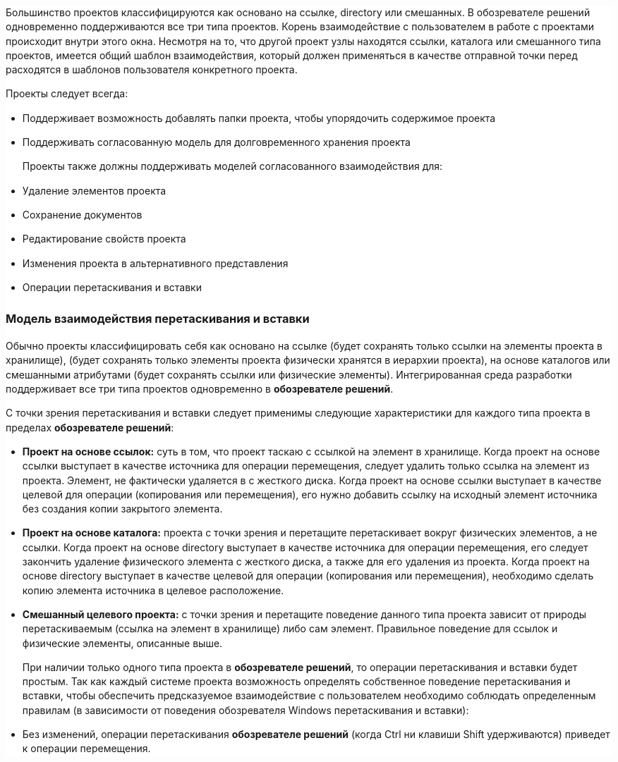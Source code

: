  Большинство проектов классифицируются как основано на ссылке, directory или смешанных. В обозревателе решений одновременно поддерживаются все три типа проектов. Корень взаимодействие с пользователем в работе с проектами происходит внутри этого окна. Несмотря на то, что другой проект узлы находятся ссылки, каталога или смешанного типа проектов, имеется общий шаблон взаимодействия, который должен применяться в качестве отправной точки перед расходятся в шаблонов пользователя конкретного проекта.  
  
 Проекты следует всегда:  
  
- Поддерживает возможность добавлять папки проекта, чтобы упорядочить содержимое проекта  
  
- Поддерживать согласованную модель для долговременного хранения проекта  
  
  Проекты также должны поддерживать моделей согласованного взаимодействия для:  
  
- Удаление элементов проекта  
  
- Сохранение документов  
  
- Редактирование свойств проекта  
  
- Изменения проекта в альтернативного представления  
  
- Операции перетаскивания и вставки  
  
### <a name="drag-and-drop-interaction-model"></a>Модель взаимодействия перетаскивания и вставки  
 Обычно проекты классифицировать себя как основано на ссылке (будет сохранять только ссылки на элементы проекта в хранилище), (будет сохранять только элементы проекта физически хранятся в иерархии проекта), на основе каталогов или смешанными атрибутами (будет сохранять ссылки или физические элементы). Интегрированная среда разработки поддерживает все три типа проектов одновременно в **обозревателе решений**.  
  
 С точки зрения перетаскивания и вставки следует применимы следующие характеристики для каждого типа проекта в пределах **обозревателе решений**:  
  
- **Проект на основе ссылок:** суть в том, что проект таскаю с ссылкой на элемент в хранилище. Когда проект на основе ссылки выступает в качестве источника для операции перемещения, следует удалить только ссылка на элемент из проекта. Элемент, не фактически удаляется в с жесткого диска. Когда проект на основе ссылки выступает в качестве целевой для операции (копирования или перемещения), его нужно добавить ссылку на исходный элемент источника без создания копии закрытого элемента.  
  
- **Проект на основе каталога:** проекта с точки зрения и перетащите перетаскивает вокруг физических элементов, а не ссылки. Когда проект на основе directory выступает в качестве источника для операции перемещения, его следует закончить удаление физического элемента с жесткого диска, а также для его удаления из проекта. Когда проект на основе directory выступает в качестве целевой для операции (копирования или перемещения), необходимо сделать копию элемента источника в целевое расположение.  
  
- **Смешанный целевого проекта:** с точки зрения и перетащите поведение данного типа проекта зависит от природы перетаскиваемым (ссылка на элемент в хранилище) либо сам элемент. Правильное поведение для ссылок и физические элементы, описанные выше.  
  
  При наличии только одного типа проекта в **обозревателе решений**, то операции перетаскивания и вставки будет простым. Так как каждый системе проекта возможность определять собственное поведение перетаскивания и вставки, чтобы обеспечить предсказуемое взаимодействие с пользователем необходимо соблюдать определенным правилам (в зависимости от поведения обозревателя Windows перетаскивания и вставки):  
  
- Без изменений, операции перетаскивания **обозревателе решений** (когда Ctrl ни клавиши Shift удерживаются) приведет к операции перемещения.  
  